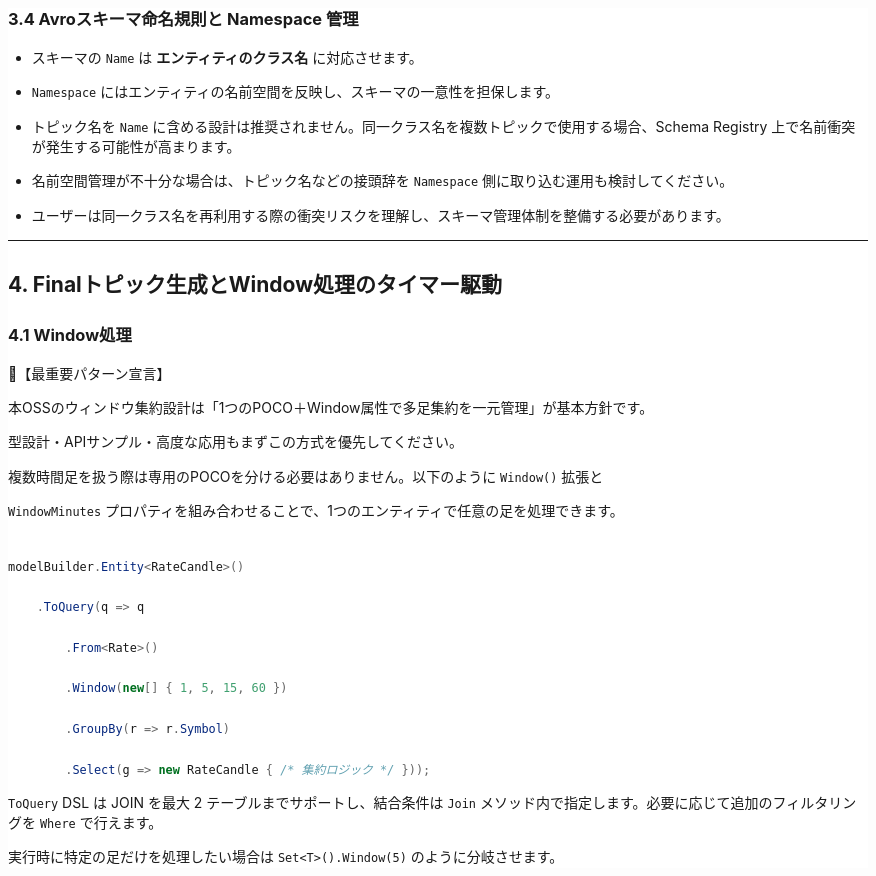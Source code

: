 
### 3.4 Avroスキーマ命名規則と Namespace 管理



- スキーマの `Name` は **エンティティのクラス名** に対応させます。

- `Namespace` にはエンティティの名前空間を反映し、スキーマの一意性を担保します。

- トピック名を `Name` に含める設計は推奨されません。同一クラス名を複数トピックで使用する場合、Schema Registry 上で名前衝突が発生する可能性が高まります。

- 名前空間管理が不十分な場合は、トピック名などの接頭辞を `Namespace` 側に取り込む運用も検討してください。

- ユーザーは同一クラス名を再利用する際の衝突リスクを理解し、スキーマ管理体制を整備する必要があります。



---



## 4. Finalトピック生成とWindow処理のタイマー駆動
### 4.1 Window処理



  🚩【最重要パターン宣言】

  本OSSのウィンドウ集約設計は「1つのPOCO＋Window属性で多足集約を一元管理」が基本方針です。

  型設計・APIサンプル・高度な応用もまずこの方式を優先してください。



複数時間足を扱う際は専用のPOCOを分ける必要はありません。以下のように `Window()` 拡張と

`WindowMinutes` プロパティを組み合わせることで、1つのエンティティで任意の足を処理できます。



```csharp

modelBuilder.Entity<RateCandle>()

    .ToQuery(q => q

        .From<Rate>()

        .Window(new[] { 1, 5, 15, 60 })

        .GroupBy(r => r.Symbol)

        .Select(g => new RateCandle { /* 集約ロジック */ }));

```



`ToQuery` DSL は JOIN を最大 2 テーブルまでサポートし、結合条件は `Join` メソッド内で指定します。必要に応じて追加のフィルタリングを `Where` で行えます。



実行時に特定の足だけを処理したい場合は `Set<T>().Window(5)` のように分岐させます。
